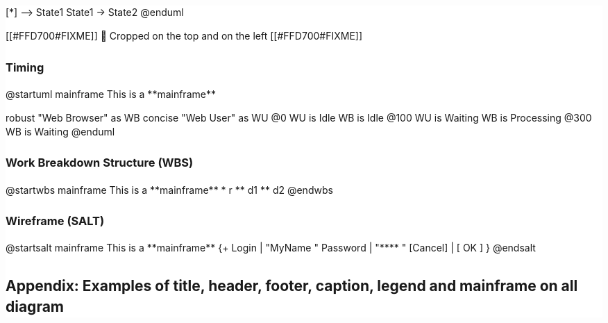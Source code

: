 [*] --> State1
State1 -> State2
@enduml
</plantuml>

[[#FFD700#FIXME]] 🚩
Cropped on the top and on the left
[[#FFD700#FIXME]]

### Timing
<plantuml>
@startuml
mainframe This is a **mainframe**

robust "Web Browser" as WB
concise "Web User" as WU
@0
WU is Idle
WB is Idle
@100
WU is Waiting
WB is Processing
@300
WB is Waiting
@enduml
</plantuml>

### Work Breakdown Structure (WBS)
<plantuml>
@startwbs
mainframe This is a **mainframe**
* r
** d1
** d2
@endwbs
</plantuml>

### Wireframe (SALT)
<plantuml>
@startsalt
mainframe This is a **mainframe**
{+
  Login    | "MyName   "
  Password | "****     "
  [Cancel] | [  OK   ]
}
@endsalt
</plantuml>


## Appendix: Examples of title, header, footer, caption, legend and mainframe on all diagram
